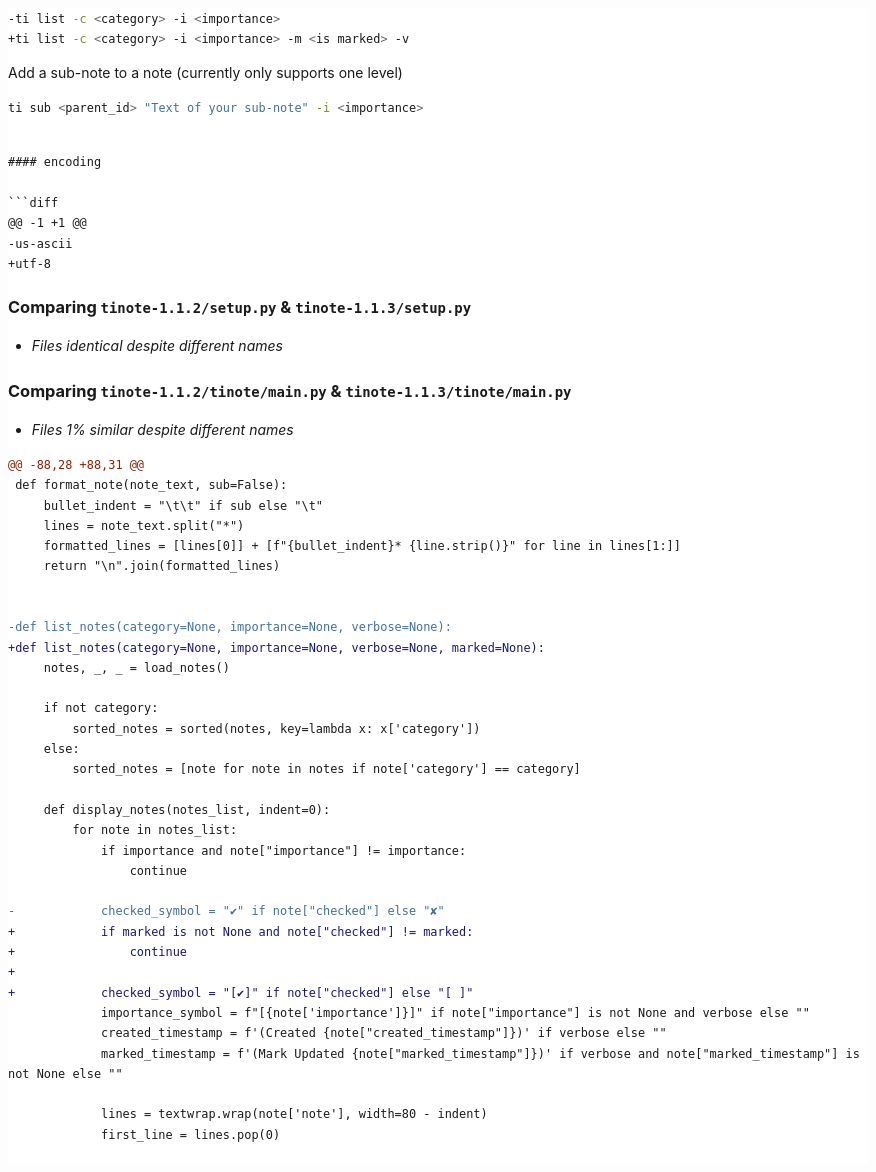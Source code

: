 ```bash
-ti list -c <category> -i <importance>
+ti list -c <category> -i <importance> -m <is marked> -v
 ```
 
 Add a sub-note to a note (currently only supports one level)
 
 ```bash
 ti sub <parent_id> "Text of your sub-note" -i <importance>
 ```
```

#### encoding

```diff
@@ -1 +1 @@
-us-ascii
+utf-8
```

### Comparing `tinote-1.1.2/setup.py` & `tinote-1.1.3/setup.py`

 * *Files identical despite different names*

### Comparing `tinote-1.1.2/tinote/main.py` & `tinote-1.1.3/tinote/main.py`

 * *Files 1% similar despite different names*

```diff
@@ -88,28 +88,31 @@
 def format_note(note_text, sub=False):
     bullet_indent = "\t\t" if sub else "\t"
     lines = note_text.split("*")
     formatted_lines = [lines[0]] + [f"{bullet_indent}* {line.strip()}" for line in lines[1:]]
     return "\n".join(formatted_lines)
 
 
-def list_notes(category=None, importance=None, verbose=None):
+def list_notes(category=None, importance=None, verbose=None, marked=None):
     notes, _, _ = load_notes()
 
     if not category:
         sorted_notes = sorted(notes, key=lambda x: x['category'])
     else:
         sorted_notes = [note for note in notes if note['category'] == category]
 
     def display_notes(notes_list, indent=0):
         for note in notes_list:
             if importance and note["importance"] != importance:
                 continue
 
-            checked_symbol = "✔" if note["checked"] else "✘"
+            if marked is not None and note["checked"] != marked:
+                continue
+
+            checked_symbol = "[✔]" if note["checked"] else "[ ]"
             importance_symbol = f"[{note['importance']}]" if note["importance"] is not None and verbose else ""
             created_timestamp = f'(Created {note["created_timestamp"]})' if verbose else ""
             marked_timestamp = f'(Mark Updated {note["marked_timestamp"]})' if verbose and note["marked_timestamp"] is not None else ""
 
             lines = textwrap.wrap(note['note'], width=80 - indent)
             first_line = lines.pop(0)
 
```